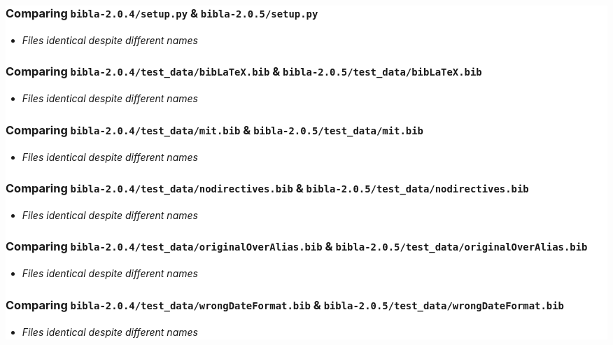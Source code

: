 ### Comparing `bibla-2.0.4/setup.py` & `bibla-2.0.5/setup.py`

 * *Files identical despite different names*

### Comparing `bibla-2.0.4/test_data/bibLaTeX.bib` & `bibla-2.0.5/test_data/bibLaTeX.bib`

 * *Files identical despite different names*

### Comparing `bibla-2.0.4/test_data/mit.bib` & `bibla-2.0.5/test_data/mit.bib`

 * *Files identical despite different names*

### Comparing `bibla-2.0.4/test_data/nodirectives.bib` & `bibla-2.0.5/test_data/nodirectives.bib`

 * *Files identical despite different names*

### Comparing `bibla-2.0.4/test_data/originalOverAlias.bib` & `bibla-2.0.5/test_data/originalOverAlias.bib`

 * *Files identical despite different names*

### Comparing `bibla-2.0.4/test_data/wrongDateFormat.bib` & `bibla-2.0.5/test_data/wrongDateFormat.bib`

 * *Files identical despite different names*

